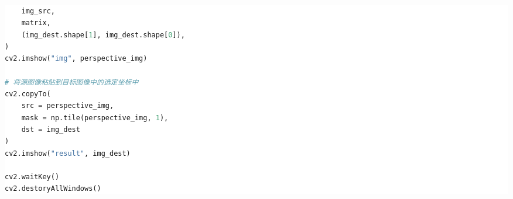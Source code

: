 ```python
    img_src, 
    matrix, 
    (img_dest.shape[1], img_dest.shape[0]),
)
cv2.imshow("img", perspective_img)

# 将源图像粘贴到目标图像中的选定坐标中
cv2.copyTo(
    src = perspective_img, 
    mask = np.tile(perspective_img, 1), 
    dst = img_dest
)
cv2.imshow("result", img_dest)

cv2.waitKey()
cv2.destoryAllWindows()
```

